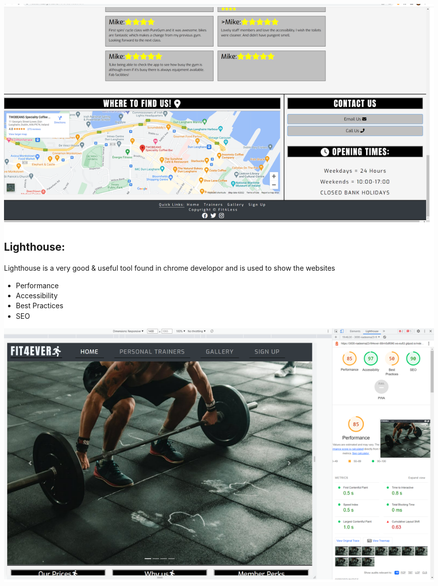 ![Navbar screenshot](assets/images/inforeadme.png)
## Lighthouse:

Lighthouse is a very good & useful tool found in chrome developor and is used to show the websites 
- Performance
- Accessibility
- Best Practices
- SEO

![Lighthouse screenshot](assets/images/lighthouse.png)
